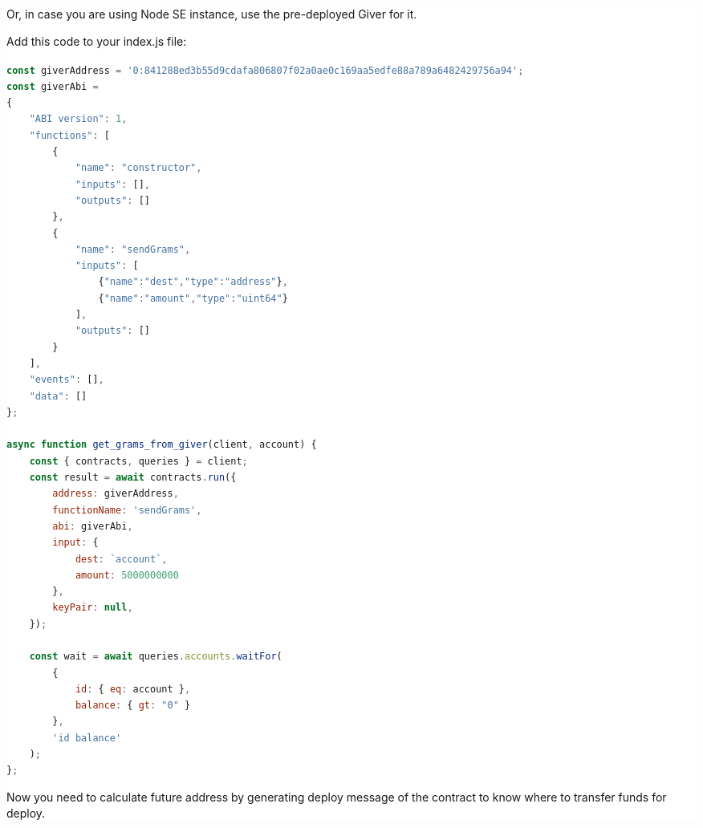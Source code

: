 Or, in case you are using Node SE instance, use the pre-deployed Giver for it.

Add this code to your index.js file:

```javascript
const giverAddress = '0:841288ed3b55d9cdafa806807f02a0ae0c169aa5edfe88a789a6482429756a94';
const giverAbi = 
{
	"ABI version": 1,
	"functions": [
		{
			"name": "constructor",
			"inputs": [],
			"outputs": []
		},
		{
			"name": "sendGrams",
			"inputs": [
				{"name":"dest","type":"address"},
				{"name":"amount","type":"uint64"}
			],
			"outputs": []
		}
	],
	"events": [],
	"data": []
};

async function get_grams_from_giver(client, account) {
    const { contracts, queries } = client;
    const result = await contracts.run({
        address: giverAddress,
        functionName: 'sendGrams',
        abi: giverAbi,
        input: {
            dest: `account`,
            amount: 5000000000
        },
        keyPair: null,
    });

    const wait = await queries.accounts.waitFor(
        {
            id: { eq: account },
            balance: { gt: "0" }
        },
		'id balance'
    );
};
```

Now you need to calculate future address by generating deploy message of the contract to know where to transfer funds for deploy.
